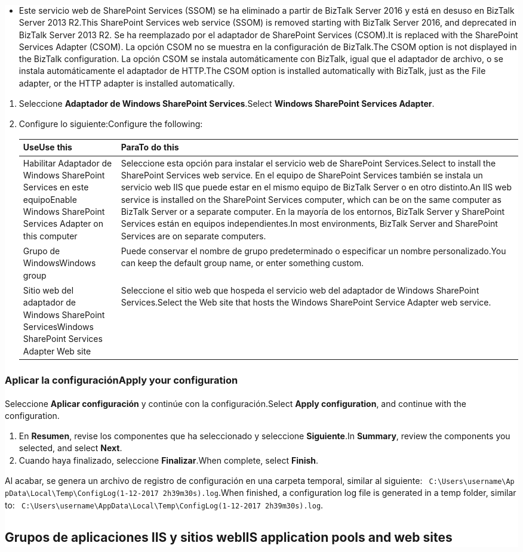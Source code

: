 * <span data-ttu-id="b03e0-382">Este servicio web de SharePoint Services (SSOM) se ha eliminado a partir de BizTalk Server 2016 y está en desuso en BizTalk Server 2013 R2.</span><span class="sxs-lookup"><span data-stu-id="b03e0-382">This SharePoint Services web service (SSOM) is removed starting with BizTalk Server 2016, and deprecated in BizTalk Server 2013 R2.</span></span> <span data-ttu-id="b03e0-383">Se ha reemplazado por el adaptador de SharePoint Services (CSOM).</span><span class="sxs-lookup"><span data-stu-id="b03e0-383">It is replaced with the SharePoint Services Adapter (CSOM).</span></span> <span data-ttu-id="b03e0-384">La opción CSOM no se muestra en la configuración de BizTalk.</span><span class="sxs-lookup"><span data-stu-id="b03e0-384">The CSOM option is not displayed in the BizTalk configuration.</span></span> <span data-ttu-id="b03e0-385">La opción CSOM se instala automáticamente con BizTalk, igual que el adaptador de archivo, o se instala automáticamente el adaptador de HTTP.</span><span class="sxs-lookup"><span data-stu-id="b03e0-385">The CSOM option is installed automatically with BizTalk, just as the File adapter, or the HTTP adapter is installed automatically.</span></span>

1. <span data-ttu-id="b03e0-386">Seleccione **Adaptador de Windows SharePoint Services**.</span><span class="sxs-lookup"><span data-stu-id="b03e0-386">Select **Windows SharePoint Services Adapter**.</span></span>
2. <span data-ttu-id="b03e0-387">Configure lo siguiente:</span><span class="sxs-lookup"><span data-stu-id="b03e0-387">Configure the following:</span></span>

    |<span data-ttu-id="b03e0-388">Use</span><span class="sxs-lookup"><span data-stu-id="b03e0-388">Use this</span></span>|<span data-ttu-id="b03e0-389">Para</span><span class="sxs-lookup"><span data-stu-id="b03e0-389">To do this</span></span>|
    | --- | --- |
    | <span data-ttu-id="b03e0-390">Habilitar Adaptador de Windows SharePoint Services en este equipo</span><span class="sxs-lookup"><span data-stu-id="b03e0-390">Enable Windows SharePoint Services Adapter on this computer</span></span> | <span data-ttu-id="b03e0-391">Seleccione esta opción para instalar el servicio web de SharePoint Services.</span><span class="sxs-lookup"><span data-stu-id="b03e0-391">Select to install the SharePoint Services web service.</span></span> <span data-ttu-id="b03e0-392">En el equipo de SharePoint Services también se instala un servicio web IIS que puede estar en el mismo equipo de BizTalk Server o en otro distinto.</span><span class="sxs-lookup"><span data-stu-id="b03e0-392">An IIS web service is installed on the SharePoint Services computer, which can be on the same computer as BizTalk Server or a separate computer.</span></span> <span data-ttu-id="b03e0-393">En la mayoría de los entornos, BizTalk Server y SharePoint Services están en equipos independientes.</span><span class="sxs-lookup"><span data-stu-id="b03e0-393">In most environments, BizTalk Server and SharePoint Services are on separate computers.</span></span>|
    |<span data-ttu-id="b03e0-394">Grupo de Windows</span><span class="sxs-lookup"><span data-stu-id="b03e0-394">Windows group</span></span>|<span data-ttu-id="b03e0-395">Puede conservar el nombre de grupo predeterminado o especificar un nombre personalizado.</span><span class="sxs-lookup"><span data-stu-id="b03e0-395">You can keep the default group name, or enter something custom.</span></span> |
    |<span data-ttu-id="b03e0-396">Sitio web del adaptador de Windows SharePoint Services</span><span class="sxs-lookup"><span data-stu-id="b03e0-396">Windows SharePoint Services Adapter Web site</span></span>|<span data-ttu-id="b03e0-397">Seleccione el sitio web que hospeda el servicio web del adaptador de Windows SharePoint Services.</span><span class="sxs-lookup"><span data-stu-id="b03e0-397">Select the Web site that hosts the Windows SharePoint Service Adapter web service.</span></span>|


### <a name="apply-your-configuration"></a><span data-ttu-id="b03e0-398">Aplicar la configuración</span><span class="sxs-lookup"><span data-stu-id="b03e0-398">Apply your configuration</span></span>

<span data-ttu-id="b03e0-399">Seleccione **Aplicar configuración** y continúe con la configuración.</span><span class="sxs-lookup"><span data-stu-id="b03e0-399">Select **Apply configuration**, and continue with the configuration.</span></span> 

1. <span data-ttu-id="b03e0-400">En **Resumen**, revise los componentes que ha seleccionado y seleccione **Siguiente**.</span><span class="sxs-lookup"><span data-stu-id="b03e0-400">In **Summary**, review the components you selected, and select **Next**.</span></span>
2. <span data-ttu-id="b03e0-401">Cuando haya finalizado, seleccione **Finalizar**.</span><span class="sxs-lookup"><span data-stu-id="b03e0-401">When complete, select **Finish**.</span></span>

<span data-ttu-id="b03e0-402">Al acabar, se genera un archivo de registro de configuración en una carpeta temporal, similar al siguiente: `
C:\Users\username\AppData\Local\Temp\ConfigLog(1-12-2017 2h39m30s).log`.</span><span class="sxs-lookup"><span data-stu-id="b03e0-402">When finished, a configuration log file is generated in a temp folder, similar to: `
C:\Users\username\AppData\Local\Temp\ConfigLog(1-12-2017 2h39m30s).log`.</span></span>

## <a name="iis-application-pools-and-web-sites"></a><span data-ttu-id="b03e0-403">Grupos de aplicaciones IIS y sitios web</span><span class="sxs-lookup"><span data-stu-id="b03e0-403">IIS application pools and web sites</span></span>